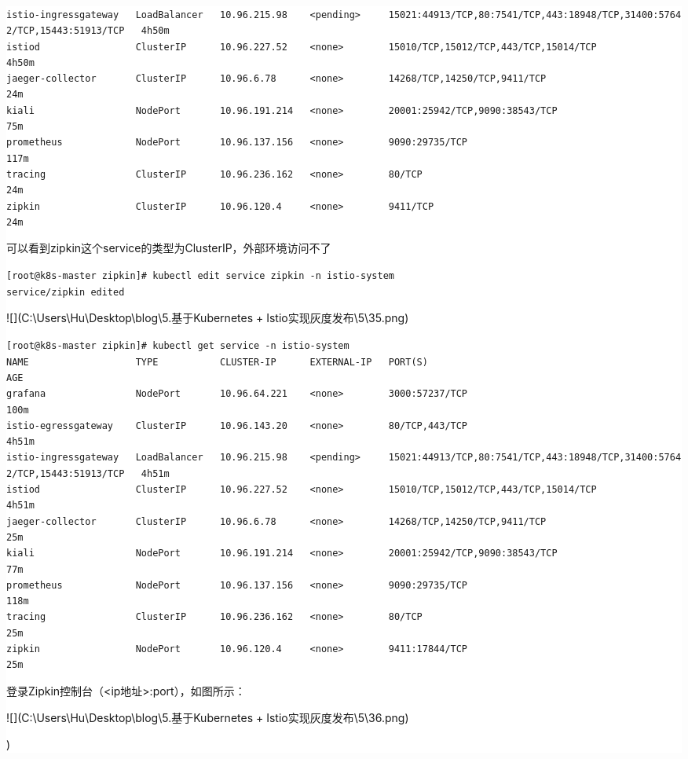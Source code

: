 ```shell
istio-ingressgateway   LoadBalancer   10.96.215.98    <pending>     15021:44913/TCP,80:7541/TCP,443:18948/TCP,31400:57642/TCP,15443:51913/TCP   4h50m
istiod                 ClusterIP      10.96.227.52    <none>        15010/TCP,15012/TCP,443/TCP,15014/TCP                                       4h50m
jaeger-collector       ClusterIP      10.96.6.78      <none>        14268/TCP,14250/TCP,9411/TCP                                                24m
kiali                  NodePort       10.96.191.214   <none>        20001:25942/TCP,9090:38543/TCP                                              75m
prometheus             NodePort       10.96.137.156   <none>        9090:29735/TCP                                                              117m
tracing                ClusterIP      10.96.236.162   <none>        80/TCP                                                                      24m
zipkin                 ClusterIP      10.96.120.4     <none>        9411/TCP                                                                    24m
```

可以看到zipkin这个service的类型为ClusterIP，外部环境访问不了

```shell
[root@k8s-master zipkin]# kubectl edit service zipkin -n istio-system
service/zipkin edited
```

![](C:\Users\Hu\Desktop\blog\5.基于Kubernetes + Istio实现灰度发布\5\35.png)

```shell
[root@k8s-master zipkin]# kubectl get service -n istio-system
NAME                   TYPE           CLUSTER-IP      EXTERNAL-IP   PORT(S)                                                                     AGE
grafana                NodePort       10.96.64.221    <none>        3000:57237/TCP                                                              100m
istio-egressgateway    ClusterIP      10.96.143.20    <none>        80/TCP,443/TCP                                                              4h51m
istio-ingressgateway   LoadBalancer   10.96.215.98    <pending>     15021:44913/TCP,80:7541/TCP,443:18948/TCP,31400:57642/TCP,15443:51913/TCP   4h51m
istiod                 ClusterIP      10.96.227.52    <none>        15010/TCP,15012/TCP,443/TCP,15014/TCP                                       4h51m
jaeger-collector       ClusterIP      10.96.6.78      <none>        14268/TCP,14250/TCP,9411/TCP                                                25m
kiali                  NodePort       10.96.191.214   <none>        20001:25942/TCP,9090:38543/TCP                                              77m
prometheus             NodePort       10.96.137.156   <none>        9090:29735/TCP                                                              118m
tracing                ClusterIP      10.96.236.162   <none>        80/TCP                                                                      25m
zipkin                 NodePort       10.96.120.4     <none>        9411:17844/TCP                                                              25m
```

登录Zipkin控制台（<ip地址>:port），如图所示：

![](C:\Users\Hu\Desktop\blog\5.基于Kubernetes + Istio实现灰度发布\5\36.png)

)